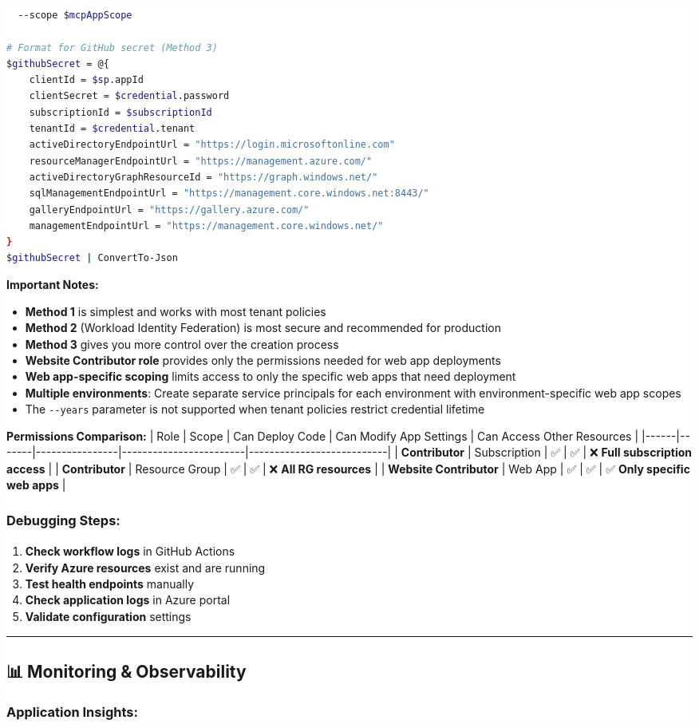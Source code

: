 ```bash
  --scope $mcpAppScope

# Format for GitHub secret (Method 3)
$githubSecret = @{
    clientId = $sp.appId
    clientSecret = $credential.password
    subscriptionId = $subscriptionId
    tenantId = $credential.tenant
    activeDirectoryEndpointUrl = "https://login.microsoftonline.com"
    resourceManagerEndpointUrl = "https://management.azure.com/"
    activeDirectoryGraphResourceId = "https://graph.windows.net/"
    sqlManagementEndpointUrl = "https://management.core.windows.net:8443/"
    galleryEndpointUrl = "https://gallery.azure.com/"
    managementEndpointUrl = "https://management.core.windows.net/"
}
$githubSecret | ConvertTo-Json
```

**Important Notes:**
- **Method 1** is simplest and works with most tenant policies
- **Method 2** (Workload Identity Federation) is most secure and recommended for production
- **Method 3** gives you more control over the creation process
- **Website Contributor role** provides only the permissions needed for web app deployments
- **Web app-specific scoping** limits access to only the specific web apps that need deployment
- **Multiple environments**: Create separate service principals for each environment with environment-specific web app scopes
- The `--years` parameter is not supported when tenant policies restrict credential lifetime

**Permissions Comparison:**
| Role | Scope | Can Deploy Code | Can Modify App Settings | Can Access Other Resources |
|------|-------|----------------|------------------------|---------------------------|
| **Contributor** | Subscription | ✅ | ✅ | ❌ **Full subscription access** |
| **Contributor** | Resource Group | ✅ | ✅ | ❌ **All RG resources** |
| **Website Contributor** | Web App | ✅ | ✅ | ✅ **Only specific web apps** |

### Debugging Steps:

1. **Check workflow logs** in GitHub Actions
2. **Verify Azure resources** exist and are running
3. **Test health endpoints** manually
4. **Check application logs** in Azure portal
5. **Validate configuration** settings

---

## 📊 Monitoring & Observability

### Application Insights:
